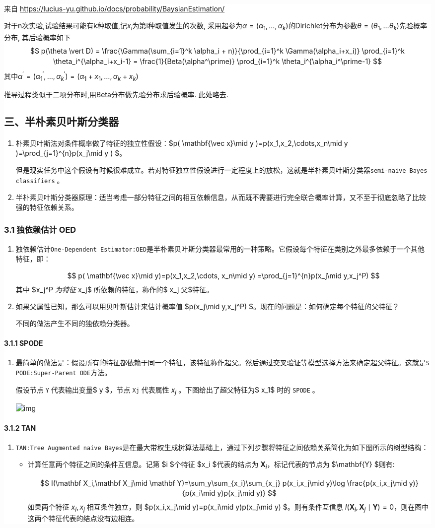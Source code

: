 来自 <https://lucius-yu.github.io/docs/probability/BaysianEstimation/>

对于n次实验,试验结果可能有k种取值,记$x_i$为第i种取值发生的次数, 采用超参为$\alpha=(\alpha_1,…,\alpha_k)$的Dirichlet分布为参数$\theta = (\theta_1, … \theta_k)$先验概率分布, 其后验概率如下
$$
p(\theta \vert D) = \frac{\Gamma(\sum_{i=1}^k \alpha_i + n)}{\prod_{i=1}^k \Gamma(\alpha_i+x_i)} \prod_{i=1}^k \theta_i^{\alpha_i+x_i-1} = \frac{1}{Beta(\alpha^\prime)} \prod_{i=1}^k \theta_i^{\alpha_i^\prime-1}
$$
其中$\alpha^\prime = (\alpha_1^\prime,…, \alpha_k^\prime) = (\alpha_1+x_1, …, \alpha_k+x_k)$

推导过程类似于二项分布时,用Beta分布做先验分布求后验概率. 此处略去.





三、半朴素贝叶斯分类器
-----------

1. 朴素贝叶斯法对条件概率做了特征的独立性假设：$p( \mathbf{\vec x}\mid y )=p(x_1,x_2,\cdots,x_n\mid y )=\prod_{j=1}^{n}p(x_j\mid y ) $。

    但是现实任务中这个假设有时候很难成立。若对特征独立性假设进行一定程度上的放松，这就是半朴素贝叶斯分类器`semi-naive Bayes classifiers` 。

2. 半朴素贝叶斯分类器原理：适当考虑一部分特征之间的相互依赖信息，从而既不需要进行完全联合概率计算，又不至于彻底忽略了比较强的特征依赖关系。


### 3.1 独依赖估计 OED

1. 独依赖估计`One-Dependent Estimator:OED`是半朴素贝叶斯分类器最常用的一种策略。它假设每个特征在类别之外最多依赖于一个其他特征，即：

    $$
    p( \mathbf{\vec x}\mid y)=p(x_1,x_2,\cdots, x_n\mid y) =\prod_{j=1}^{n}p(x_j\mid y,x_j^P)
    $$
    其中 $x_j^P $为特征$ x_j$ 所依赖的特征，称作的$ x_j 父$特征。

2. 如果父属性已知，那么可以用贝叶斯估计来估计概率值 $p(x_j\mid y,x_j^P) $。现在的问题是：如何确定每个特征的父特征？

    不同的做法产生不同的独依赖分类器。


#### 3.1.1 SPODE

1. 最简单的做法是：假设所有的特征都依赖于同一个特征，该特征称作超父。然后通过交叉验证等模型选择方法来确定超父特征。这就是`SPODE:Super-Parent ODE`方法。

    假设节点 `Y` 代表输出变量$ y $，节点 `Xj` 代表属性 $x_j$ 。下图给出了超父特征为$ x_1$ 时的 `SPODE` 。

    ![img](http://www.huaxiaozhuan.com/%E7%BB%9F%E8%AE%A1%E5%AD%A6%E4%B9%A0/imgs/bayesian/spode.png)


#### 3.1.2 TAN

1. `TAN:Tree Augmented naive Bayes`是在最大带权生成树算法基础上，通过下列步骤将特征之间依赖关系简化为如下图所示的树型结构：

    * 计算任意两个特征之间的条件互信息。记第 $i $个特征 $x_i $代表的结点为 $\mathbf X_i$，标记代表的节点为 $\mathbf{Y} $则有:

        $$
        I(\mathbf X_i,\mathbf X_j\mid \mathbf Y)=\sum_y\sum_{x_i}\sum_{x_j} p(x_i,x_j\mid y)\log \frac{p(x_i,x_j\mid y)}{p(x_i\mid y)p(x_j\mid y)}
        $$
        如果两个特征 $x_i,x_j$ 相互条件独立，则 $p(x_i,x_j\mid y)=p(x_i\mid y)p(x_j\mid y) $。则有条件互信息 $I(\mathbf X_i,\mathbf X_j\mid \mathbf Y)=0$，则在图中这两个特征代表的结点没有边相连。
